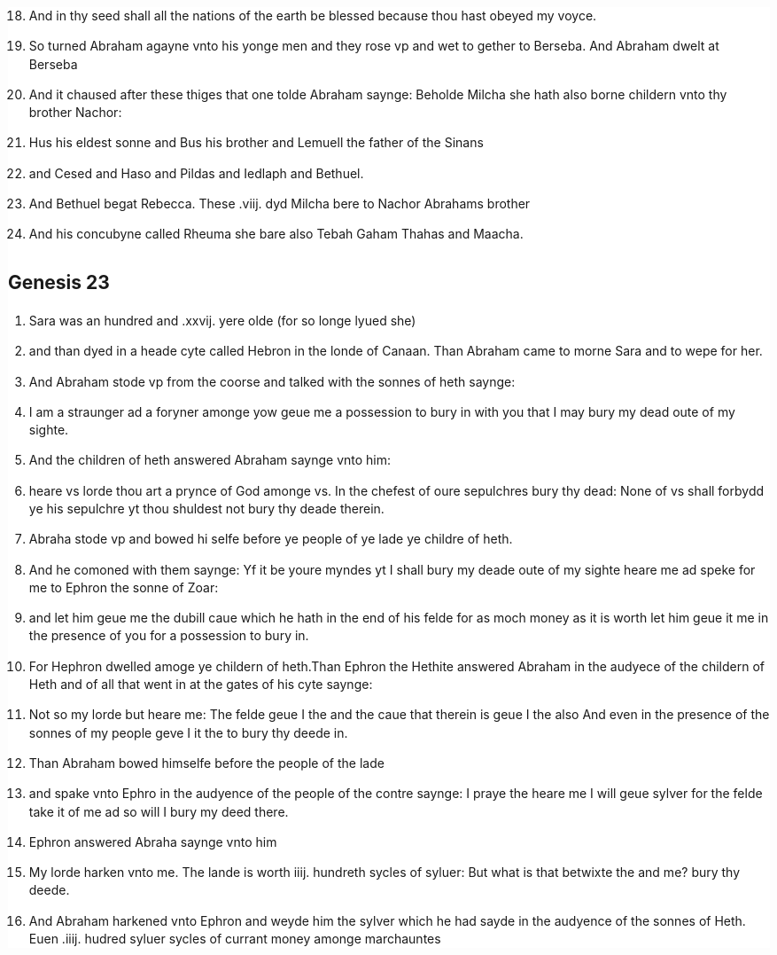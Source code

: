 18. And in thy seed shall all the nations of the earth be blessed because thou hast obeyed my voyce.

19. So turned Abraham agayne vnto his yonge men and they rose vp and wet to gether to Berseba. And Abraham dwelt at Berseba

20. And it chaused after these thiges that one tolde Abraham saynge: Beholde Milcha she hath also borne childern vnto thy brother Nachor:

21. Hus his eldest sonne and Bus his brother and Lemuell the father of the Sinans

22. and Cesed and Haso and Pildas and Iedlaph and Bethuel.

23. And Bethuel begat Rebecca. These .viij. dyd Milcha bere to Nachor Abrahams brother

24. And his concubyne called Rheuma she bare also Tebah Gaham Thahas and Maacha.

## Genesis 23

1. Sara was an hundred and .xxvij. yere olde (for so longe lyued she)

2. and than dyed in a heade cyte called Hebron in the londe of Canaan. Than Abraham came to morne Sara and to wepe for her.

3. And Abraham stode vp from the coorse and talked with the sonnes of heth saynge:

4. I am a straunger ad a foryner amonge yow geue me a possession to bury in with you that I may bury my dead oute of my sighte.

5. And the children of heth answered Abraham saynge vnto him:

6. heare vs lorde thou art a prynce of God amonge vs. In the chefest of oure sepulchres bury thy dead: None of vs shall forbydd ye his sepulchre yt thou shuldest not bury thy deade therein.

7. Abraha stode vp and bowed hi selfe before ye people of ye lade ye childre of heth.

8. And he comoned with them saynge: Yf it be youre myndes yt I shall bury my deade oute of my sighte heare me ad speke for me to Ephron the sonne of Zoar:

9. and let him geue me the dubill caue which he hath in the end of his felde for as moch money as it is worth let him geue it me in the presence of you for a possession to bury in.

10. For Hephron dwelled amoge ye childern of heth.Than Ephron the Hethite answered Abraham in the audyece of the childern of Heth and of all that went in at the gates of his cyte saynge:

11. Not so my lorde but heare me: The felde geue I the and the caue that therein is geue I the also And even in the presence of the sonnes of my people geve I it the to bury thy deede in.

12. Than Abraham bowed himselfe before the people of the lade

13. and spake vnto Ephro in the audyence of the people of the contre saynge: I praye the heare me I will geue sylver for the felde take it of me ad so will I bury my deed there.

14. Ephron answered Abraha saynge vnto him

15. My lorde harken vnto me. The lande is worth iiij. hundreth sycles of syluer: But what is that betwixte the and me? bury thy deede.

16. And Abraham harkened vnto Ephron and weyde him the sylver which he had sayde in the audyence of the sonnes of Heth. Euen .iiij. hudred syluer sycles of currant money amonge marchauntes
